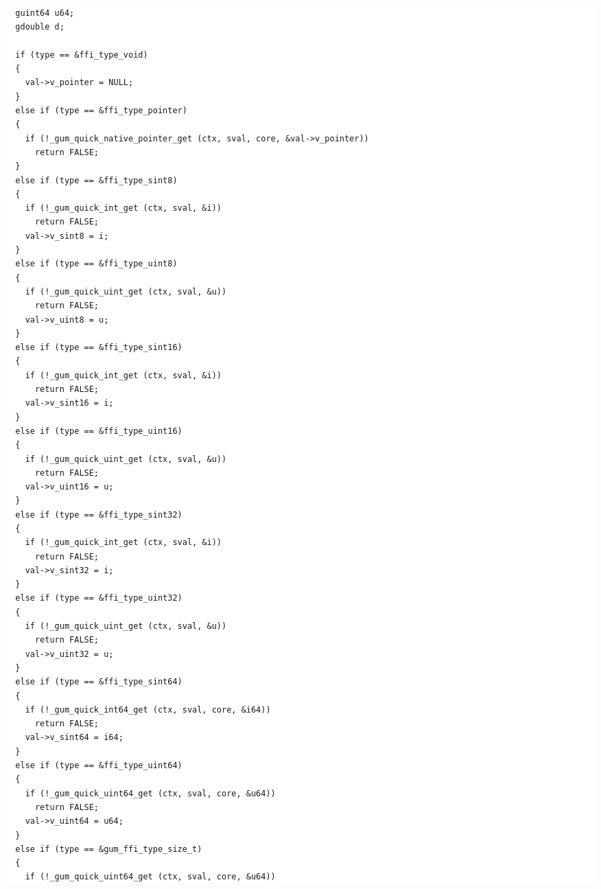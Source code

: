 ```
  guint64 u64;
  gdouble d;

  if (type == &ffi_type_void)
  {
    val->v_pointer = NULL;
  }
  else if (type == &ffi_type_pointer)
  {
    if (!_gum_quick_native_pointer_get (ctx, sval, core, &val->v_pointer))
      return FALSE;
  }
  else if (type == &ffi_type_sint8)
  {
    if (!_gum_quick_int_get (ctx, sval, &i))
      return FALSE;
    val->v_sint8 = i;
  }
  else if (type == &ffi_type_uint8)
  {
    if (!_gum_quick_uint_get (ctx, sval, &u))
      return FALSE;
    val->v_uint8 = u;
  }
  else if (type == &ffi_type_sint16)
  {
    if (!_gum_quick_int_get (ctx, sval, &i))
      return FALSE;
    val->v_sint16 = i;
  }
  else if (type == &ffi_type_uint16)
  {
    if (!_gum_quick_uint_get (ctx, sval, &u))
      return FALSE;
    val->v_uint16 = u;
  }
  else if (type == &ffi_type_sint32)
  {
    if (!_gum_quick_int_get (ctx, sval, &i))
      return FALSE;
    val->v_sint32 = i;
  }
  else if (type == &ffi_type_uint32)
  {
    if (!_gum_quick_uint_get (ctx, sval, &u))
      return FALSE;
    val->v_uint32 = u;
  }
  else if (type == &ffi_type_sint64)
  {
    if (!_gum_quick_int64_get (ctx, sval, core, &i64))
      return FALSE;
    val->v_sint64 = i64;
  }
  else if (type == &ffi_type_uint64)
  {
    if (!_gum_quick_uint64_get (ctx, sval, core, &u64))
      return FALSE;
    val->v_uint64 = u64;
  }
  else if (type == &gum_ffi_type_size_t)
  {
    if (!_gum_quick_uint64_get (ctx, sval, core, &u64))
```